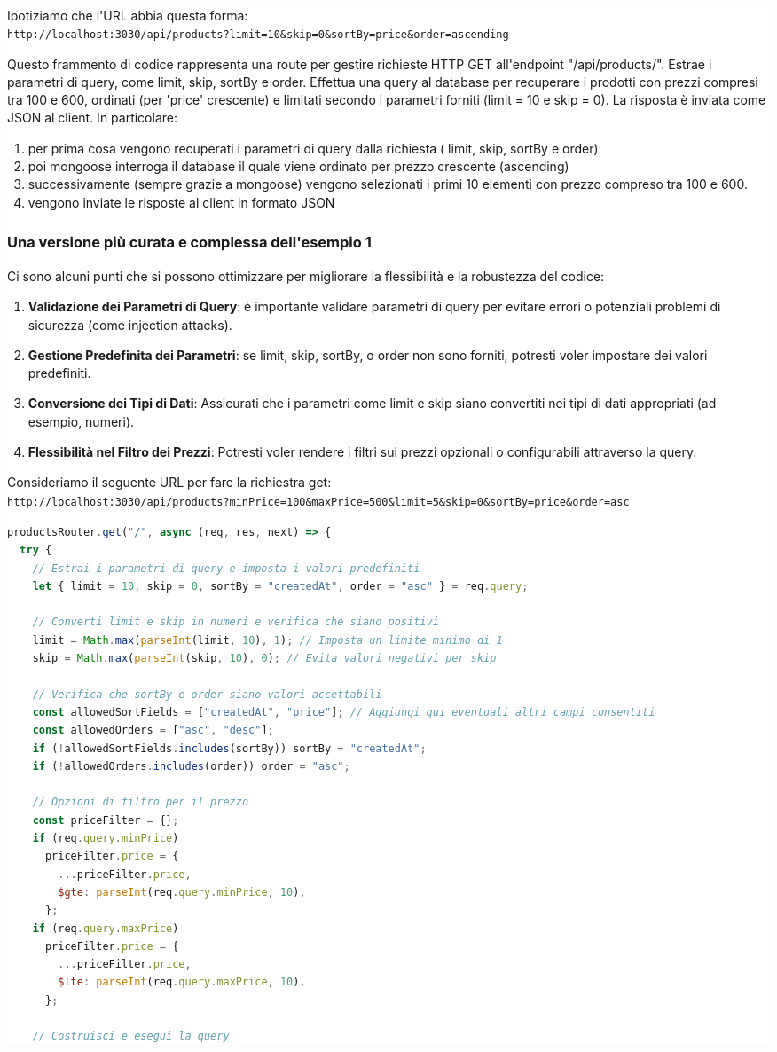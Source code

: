 Ipotiziamo che l'URL abbia questa forma: <br>`http://localhost:3030/api/products?limit=10&skip=0&sortBy=price&order=ascending`

Questo frammento di codice rappresenta una route per gestire richieste HTTP GET all'endpoint "/api/products/". Estrae i parametri di query, come limit, skip, sortBy e order. Effettua una query al database per recuperare i prodotti con prezzi compresi tra 100 e 600, ordinati (per 'price' crescente) e limitati secondo i parametri forniti (limit = 10 e skip = 0). La risposta è inviata come JSON al client. In particolare:

1. per prima cosa vengono recuperati i parametri di query dalla richiesta ( limit, skip, sortBy e order)
2. poi mongoose interroga il database il quale viene ordinato per prezzo crescente (ascending)
3. successivamente (sempre grazie a mongoose) vengono selezionati i primi 10 elementi con prezzo compreso tra 100 e 600.
4. vengono inviate le risposte al client in formato JSON

### Una versione più curata e complessa dell'esempio 1

Ci sono alcuni punti che si possono ottimizzare per migliorare la flessibilità e la robustezza del codice:

1. <b>Validazione dei Parametri di Query</b>: è importante validare parametri di query per evitare errori o potenziali problemi di sicurezza (come injection attacks).

2. <b>Gestione Predefinita dei Parametri</b>: se limit, skip, sortBy, o order non sono forniti, potresti voler impostare dei valori predefiniti.

3. <b>Conversione dei Tipi di Dati</b>: Assicurati che i parametri come limit e skip siano convertiti nei tipi di dati appropriati (ad esempio, numeri).

4. <b>Flessibilità nel Filtro dei Prezzi</b>: Potresti voler rendere i filtri sui prezzi opzionali o configurabili attraverso la query.

Consideriamo il seguente URL per fare la richiestra get: <br>
`http://localhost:3030/api/products?minPrice=100&maxPrice=500&limit=5&skip=0&sortBy=price&order=asc`

```js
productsRouter.get("/", async (req, res, next) => {
  try {
    // Estrai i parametri di query e imposta i valori predefiniti
    let { limit = 10, skip = 0, sortBy = "createdAt", order = "asc" } = req.query;

    // Converti limit e skip in numeri e verifica che siano positivi
    limit = Math.max(parseInt(limit, 10), 1); // Imposta un limite minimo di 1
    skip = Math.max(parseInt(skip, 10), 0); // Evita valori negativi per skip

    // Verifica che sortBy e order siano valori accettabili
    const allowedSortFields = ["createdAt", "price"]; // Aggiungi qui eventuali altri campi consentiti
    const allowedOrders = ["asc", "desc"];
    if (!allowedSortFields.includes(sortBy)) sortBy = "createdAt";
    if (!allowedOrders.includes(order)) order = "asc";

    // Opzioni di filtro per il prezzo
    const priceFilter = {};
    if (req.query.minPrice)
      priceFilter.price = {
        ...priceFilter.price,
        $gte: parseInt(req.query.minPrice, 10),
      };
    if (req.query.maxPrice)
      priceFilter.price = {
        ...priceFilter.price,
        $lte: parseInt(req.query.maxPrice, 10),
      };

    // Costruisci e esegui la query
```
